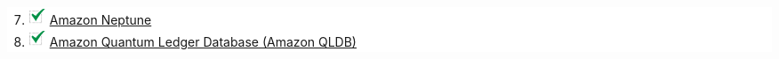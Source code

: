 7. <img src="./images/solid/check.png" width="20px"> <a href="https://github.com/weder96/aws-certification-learning/tree/main/module-8#section-11" target="_blank"> Amazon Neptune</a>
8. <img src="./images/solid/check.png" width="20px"> <a href="https://github.com/weder96/aws-certification-learning/tree/main/module-8#section-14" target="_blank"> Amazon Quantum Ledger Database (Amazon QLDB)</a>